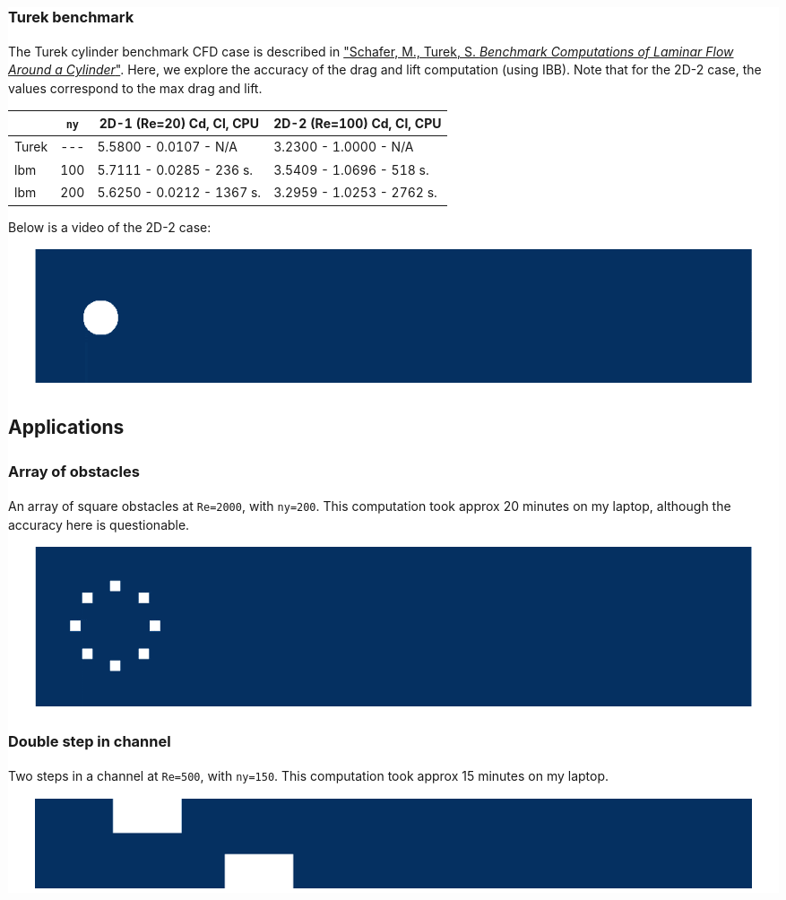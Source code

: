 ### Turek benchmark

The Turek cylinder benchmark CFD case is described in <a href="https://link.springer.com/chapter/10.1007/978-3-322-89849-4_39">"Schafer, M., Turek, S. *Benchmark Computations of Laminar Flow Around a Cylinder*"</a>. Here, we explore the accuracy of the drag and lift computation (using IBB). Note that for the 2D-2 case, the values correspond to the max drag and lift.

|        |`ny` | 2D-1 (Re=20) Cd, Cl, CPU   | 2D-2 (Re=100) Cd, Cl, CPU  |
|--------|-----|----------------------------|----------------------------|
| Turek  | --- |  5.5800 - 0.0107 - N/A     |  3.2300 - 1.0000 - N/A     |
| lbm    | 100 |  5.7111 - 0.0285 - 236 s.  |  3.5409 - 1.0696 - 518 s.  |
| lbm    | 200 |  5.6250 - 0.0212 - 1367 s. |  3.2959 - 1.0253 - 2762 s. |

Below is a video of the 2D-2 case:

<p align="center">
  <img width="800" alt="" src="save/turek/re_100_ny_200/turek.gif">
</p>

## Applications

### Array of obstacles

An array of square obstacles at `Re=2000`, with `ny=200`. This computation took approx 20 minutes on my laptop, although the accuracy here is questionable.

<p align="center">
  <img width="800" alt="" src="save/array/array.gif">
</p>

### Double step in channel

Two steps in a channel at `Re=500`, with `ny=150`. This computation took approx 15 minutes on my laptop.

<p align="center">
  <img width="800" alt="" src="save/step/step.gif">
</p>

